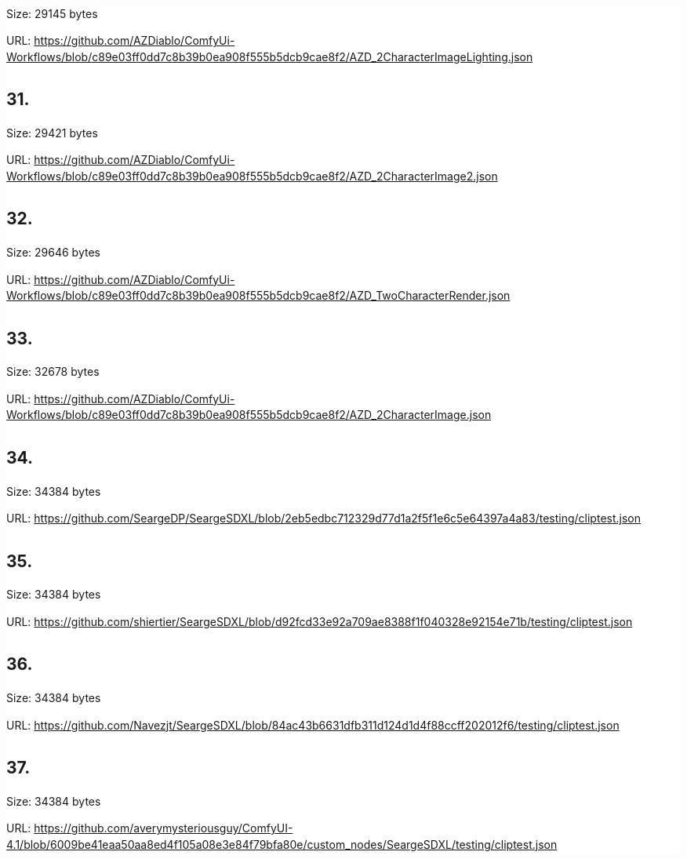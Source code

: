 Size: 29145 bytes

URL: https://github.com/AZDiablo/ComfyUi-Workflows/blob/c89e03ff0dd7c8b39b0ea908f555b5dcb9cae8f2/AZD_2CharacterImageLighting.json

## 31. 

Size: 29421 bytes

URL: https://github.com/AZDiablo/ComfyUi-Workflows/blob/c89e03ff0dd7c8b39b0ea908f555b5dcb9cae8f2/AZD_2CharacterImage2.json

## 32. 

Size: 29646 bytes

URL: https://github.com/AZDiablo/ComfyUi-Workflows/blob/c89e03ff0dd7c8b39b0ea908f555b5dcb9cae8f2/AZD_TwoCharacterRender.json

## 33. 

Size: 32678 bytes

URL: https://github.com/AZDiablo/ComfyUi-Workflows/blob/c89e03ff0dd7c8b39b0ea908f555b5dcb9cae8f2/AZD_2CharacterImage.json

## 34. 

Size: 34384 bytes

URL: https://github.com/SeargeDP/SeargeSDXL/blob/2eb5edbc712329d77d1a2f5f1e6c5e64397a4a83/testing/cliptest.json

## 35. 

Size: 34384 bytes

URL: https://github.com/shiertier/SeargeSDXL/blob/d92fcd33e92a709ae8388f1f040328e92154e71b/testing/cliptest.json

## 36. 

Size: 34384 bytes

URL: https://github.com/Navezjt/SeargeSDXL/blob/84ac43b6631dfb311d124d1d4f88ccff202012f6/testing/cliptest.json

## 37. 

Size: 34384 bytes

URL: https://github.com/averymysteriousguy/ComfyUI-4.1/blob/6009be41eaa50aa8ed4f105a08e3e84f79bfa80e/custom_nodes/SeargeSDXL/testing/cliptest.json
